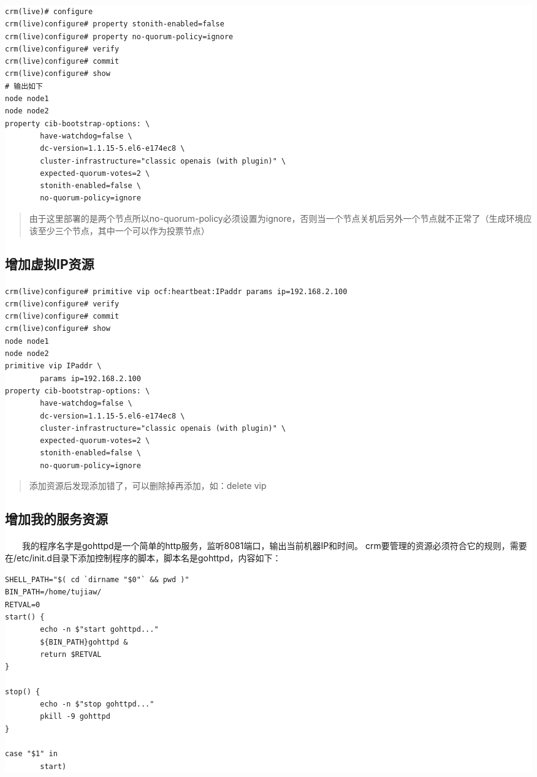 ```
crm(live)# configure
crm(live)configure# property stonith-enabled=false
crm(live)configure# property no-quorum-policy=ignore
crm(live)configure# verify
crm(live)configure# commit
crm(live)configure# show
# 输出如下
node node1
node node2
property cib-bootstrap-options: \
        have-watchdog=false \
        dc-version=1.1.15-5.el6-e174ec8 \
        cluster-infrastructure="classic openais (with plugin)" \
        expected-quorum-votes=2 \
        stonith-enabled=false \
        no-quorum-policy=ignore
```

> 由于这里部署的是两个节点所以no-quorum-policy必须设置为ignore，否则当一个节点关机后另外一个节点就不正常了（生成环境应该至少三个节点，其中一个可以作为投票节点）

## 增加虚拟IP资源

```
crm(live)configure# primitive vip ocf:heartbeat:IPaddr params ip=192.168.2.100
crm(live)configure# verify
crm(live)configure# commit
crm(live)configure# show
node node1
node node2
primitive vip IPaddr \
        params ip=192.168.2.100
property cib-bootstrap-options: \
        have-watchdog=false \
        dc-version=1.1.15-5.el6-e174ec8 \
        cluster-infrastructure="classic openais (with plugin)" \
        expected-quorum-votes=2 \
        stonith-enabled=false \
        no-quorum-policy=ignore
```

> 添加资源后发现添加错了，可以删除掉再添加，如：delete vip

## 增加我的服务资源

　　我的程序名字是gohttpd是一个简单的http服务，监听8081端口，输出当前机器IP和时间。
crm要管理的资源必须符合它的规则，需要在/etc/init.d目录下添加控制程序的脚本，脚本名是gohttpd，内容如下：

```
SHELL_PATH="$( cd `dirname "$0"` && pwd )"
BIN_PATH=/home/tujiaw/
RETVAL=0
start() {
        echo -n $"start gohttpd..."
        ${BIN_PATH}gohttpd &
        return $RETVAL
}

stop() {
        echo -n $"stop gohttpd..."
        pkill -9 gohttpd
}

case "$1" in
        start)
```